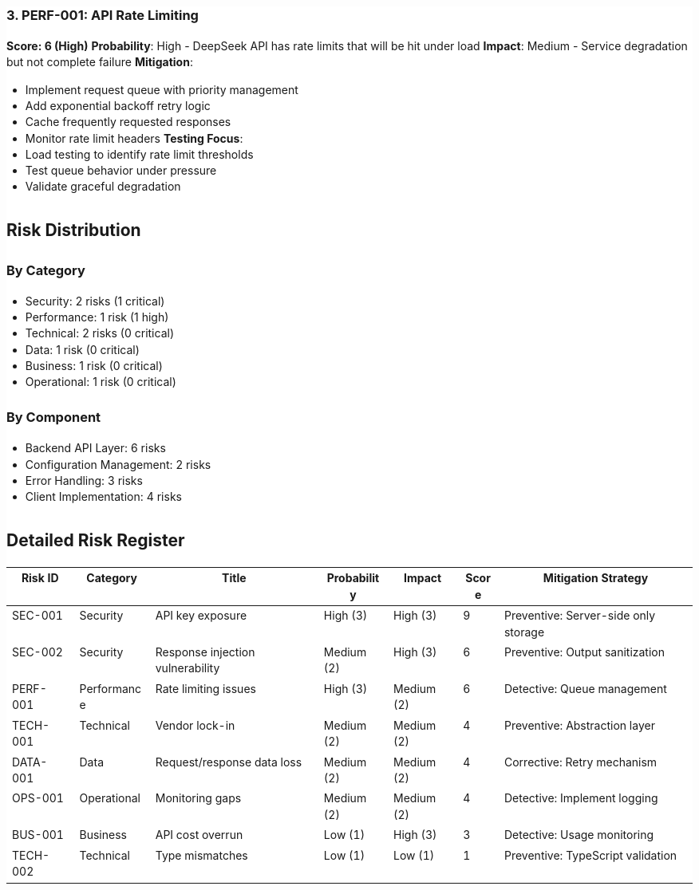 ### 3. PERF-001: API Rate Limiting

**Score: 6 (High)**
**Probability**: High - DeepSeek API has rate limits that will be hit under load
**Impact**: Medium - Service degradation but not complete failure
**Mitigation**:
- Implement request queue with priority management
- Add exponential backoff retry logic
- Cache frequently requested responses
- Monitor rate limit headers
**Testing Focus**:
- Load testing to identify rate limit thresholds
- Test queue behavior under pressure
- Validate graceful degradation

## Risk Distribution

### By Category
- Security: 2 risks (1 critical)
- Performance: 1 risk (1 high)
- Technical: 2 risks (0 critical)
- Data: 1 risk (0 critical)
- Business: 1 risk (0 critical)
- Operational: 1 risk (0 critical)

### By Component
- Backend API Layer: 6 risks
- Configuration Management: 2 risks
- Error Handling: 3 risks
- Client Implementation: 4 risks

## Detailed Risk Register

| Risk ID | Category | Title | Probability | Impact | Score | Mitigation Strategy |
|---------|----------|-------|-------------|--------|-------|-------------------|
| SEC-001 | Security | API key exposure | High (3) | High (3) | 9 | Preventive: Server-side only storage |
| SEC-002 | Security | Response injection vulnerability | Medium (2) | High (3) | 6 | Preventive: Output sanitization |
| PERF-001 | Performance | Rate limiting issues | High (3) | Medium (2) | 6 | Detective: Queue management |
| TECH-001 | Technical | Vendor lock-in | Medium (2) | Medium (2) | 4 | Preventive: Abstraction layer |
| DATA-001 | Data | Request/response data loss | Medium (2) | Medium (2) | 4 | Corrective: Retry mechanism |
| OPS-001 | Operational | Monitoring gaps | Medium (2) | Medium (2) | 4 | Detective: Implement logging |
| BUS-001 | Business | API cost overrun | Low (1) | High (3) | 3 | Detective: Usage monitoring |
| TECH-002 | Technical | Type mismatches | Low (1) | Low (1) | 1 | Preventive: TypeScript validation |
